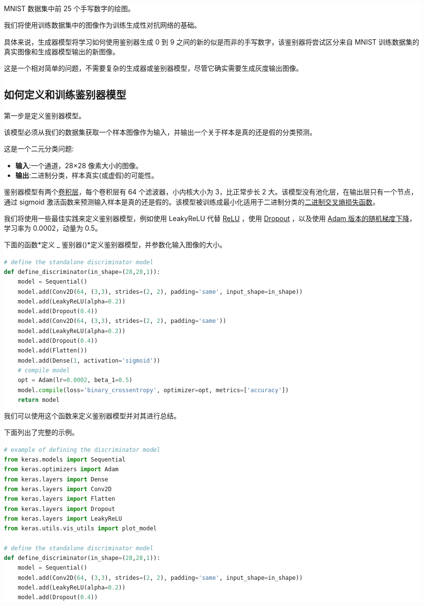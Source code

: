MNIST 数据集中前 25 个手写数字的绘图。

我们将使用训练数据集中的图像作为训练生成性对抗网络的基础。

具体来说，生成器模型将学习如何使用鉴别器生成 0 到 9 之间的新的似是而非的手写数字，该鉴别器将尝试区分来自 MNIST 训练数据集的真实图像和生成器模型输出的新图像。

这是一个相对简单的问题，不需要复杂的生成器或鉴别器模型，尽管它确实需要生成灰度输出图像。

## 如何定义和训练鉴别器模型

第一步是定义鉴别器模型。

该模型必须从我们的数据集获取一个样本图像作为输入，并输出一个关于样本是真的还是假的分类预测。

这是一个二元分类问题:

*   **输入**:一个通道，28×28 像素大小的图像。
*   **输出**:二进制分类，样本真实(或虚假)的可能性。

鉴别器模型有两个[卷积层](https://machinelearningmastery.com/convolutional-layers-for-deep-learning-neural-networks/)，每个卷积层有 64 个滤波器，小内核大小为 3，比正常步长 2 大。该模型没有池化层，在输出层只有一个节点，通过 sigmoid 激活函数来预测输入样本是真的还是假的。该模型被训练成最小化适用于二进制分类的[二进制交叉熵损失函数](https://machinelearningmastery.com/how-to-choose-loss-functions-when-training-deep-learning-neural-networks/)。

我们将使用一些最佳实践来定义鉴别器模型，例如使用 LeakyReLU 代替 [ReLU](https://machinelearningmastery.com/rectified-linear-activation-function-for-deep-learning-neural-networks/) ，使用 [Dropout](https://machinelearningmastery.com/how-to-reduce-overfitting-with-dropout-regularization-in-keras/) ，以及使用 [Adam 版本的随机梯度下降](https://machinelearningmastery.com/adam-optimization-algorithm-for-deep-learning/)，学习率为 0.0002，动量为 0.5。

下面的函数*定义 _ 鉴别器()*定义鉴别器模型，并参数化输入图像的大小。

```py
# define the standalone discriminator model
def define_discriminator(in_shape=(28,28,1)):
	model = Sequential()
	model.add(Conv2D(64, (3,3), strides=(2, 2), padding='same', input_shape=in_shape))
	model.add(LeakyReLU(alpha=0.2))
	model.add(Dropout(0.4))
	model.add(Conv2D(64, (3,3), strides=(2, 2), padding='same'))
	model.add(LeakyReLU(alpha=0.2))
	model.add(Dropout(0.4))
	model.add(Flatten())
	model.add(Dense(1, activation='sigmoid'))
	# compile model
	opt = Adam(lr=0.0002, beta_1=0.5)
	model.compile(loss='binary_crossentropy', optimizer=opt, metrics=['accuracy'])
	return model
```

我们可以使用这个函数来定义鉴别器模型并对其进行总结。

下面列出了完整的示例。

```py
# example of defining the discriminator model
from keras.models import Sequential
from keras.optimizers import Adam
from keras.layers import Dense
from keras.layers import Conv2D
from keras.layers import Flatten
from keras.layers import Dropout
from keras.layers import LeakyReLU
from keras.utils.vis_utils import plot_model

# define the standalone discriminator model
def define_discriminator(in_shape=(28,28,1)):
	model = Sequential()
	model.add(Conv2D(64, (3,3), strides=(2, 2), padding='same', input_shape=in_shape))
	model.add(LeakyReLU(alpha=0.2))
	model.add(Dropout(0.4))
```